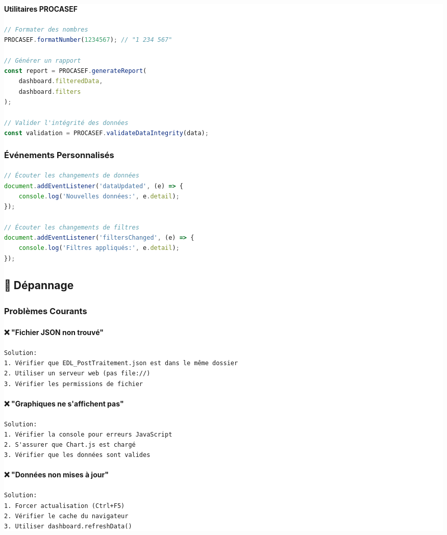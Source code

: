 #### Utilitaires PROCASEF
```javascript
// Formater des nombres
PROCASEF.formatNumber(1234567); // "1 234 567"

// Générer un rapport
const report = PROCASEF.generateReport(
    dashboard.filteredData, 
    dashboard.filters
);

// Valider l'intégrité des données
const validation = PROCASEF.validateDataIntegrity(data);
```

### Événements Personnalisés
```javascript
// Écouter les changements de données
document.addEventListener('dataUpdated', (e) => {
    console.log('Nouvelles données:', e.detail);
});

// Écouter les changements de filtres
document.addEventListener('filtersChanged', (e) => {
    console.log('Filtres appliqués:', e.detail);
});
```

## 🐛 Dépannage

### Problèmes Courants

#### ❌ "Fichier JSON non trouvé"
```
Solution:
1. Vérifier que EDL_PostTraitement.json est dans le même dossier
2. Utiliser un serveur web (pas file://)
3. Vérifier les permissions de fichier
```

#### ❌ "Graphiques ne s'affichent pas"
```
Solution:
1. Vérifier la console pour erreurs JavaScript
2. S'assurer que Chart.js est chargé
3. Vérifier que les données sont valides
```

#### ❌ "Données non mises à jour"
```
Solution:
1. Forcer actualisation (Ctrl+F5)
2. Vérifier le cache du navigateur
3. Utiliser dashboard.refreshData()
```
